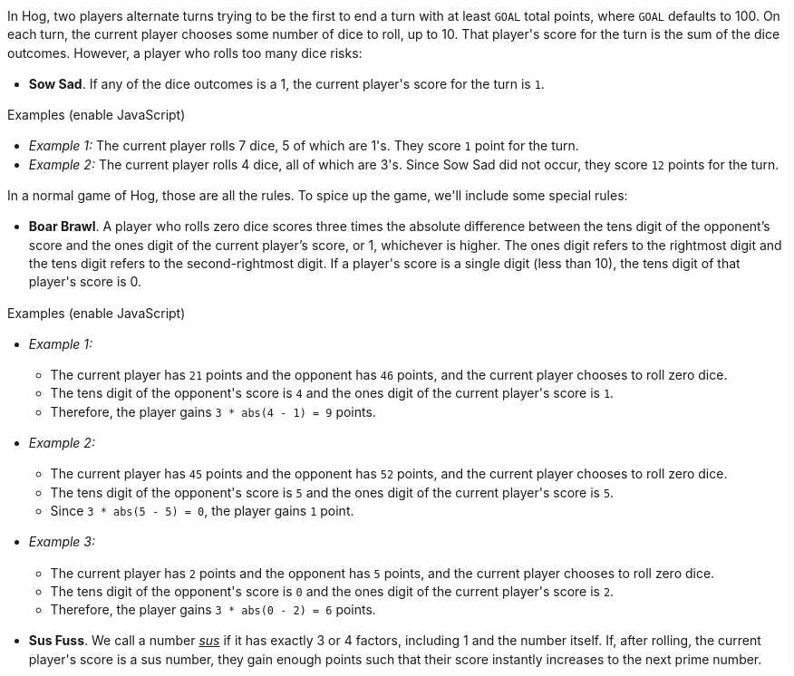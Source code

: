 In Hog, two players alternate turns trying to be the first to end a turn with
at least `GOAL` total points, where `GOAL` defaults to 100. On each turn, the current player chooses some number
of dice to roll, up to 10. That player's score for the turn is the sum of the
dice outcomes. However, a player who rolls too many dice risks:

* **Sow Sad**. If any of the dice outcomes is a 1, the current player's score
 for the turn is `1`.

 Examples (enable JavaScript)

* *Example 1:* The current player rolls 7 dice, 5 of which are 1's. They
 score `1` point for the turn.
* *Example 2:* The current player rolls 4 dice, all of which are 3's. Since
 Sow Sad did not occur, they score `12` points for the turn.

In a normal game of Hog, those are all the rules. To spice up the game, we'll
include some special rules:

* **Boar Brawl**. A player who rolls zero dice scores three times
 the absolute difference between the tens digit of the opponent’s score and
 the ones digit of the current player’s score, or 1, whichever is higher.
 The ones digit refers to the rightmost digit and the tens digit refers to
 the second-rightmost digit. If a player's score is a single digit (less than
 10), the tens digit of that player's score is 0.

 Examples (enable JavaScript)

* *Example 1:*

	+ The current player has `21` points and the opponent has `46` points, and the current player
	 chooses to roll zero dice.
	+ The tens digit of the opponent's score is `4` and the ones digit of the current player's score is `1`.
	+ Therefore, the player gains `3 * abs(4 - 1) = 9` points.
* *Example 2:*

	+ The current player has `45` points and the opponent has `52` points, and the current player
	 chooses to roll zero dice.
	+ The tens digit of the opponent's score is `5` and the ones digit of the current player's score is `5`.
	+ Since `3 * abs(5 - 5) = 0`, the player gains `1` point.
* *Example 3:*

	+ The current player has `2` points and the opponent has `5` points, and the current player
	 chooses to roll zero dice.
	+ The tens digit of the opponent's score is `0` and the ones digit of the current player's score is `2`.
	+ Therefore, the player gains `3 * abs(0 - 2) = 6` points.

* **Sus Fuss**.
 We call a number [*sus*](https://en.wikipedia.org/wiki/Sus_%28genus%29 "https://en.wikipedia.org/wiki/Sus_%28genus%29") if it has exactly
 3 or 4 factors, including 1 and the number itself.
 If, after rolling, the current player's score is a sus number, they gain enough points
 such that their score instantly increases to the next prime number.
